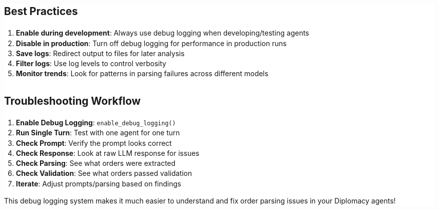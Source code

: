 ## Best Practices

1. **Enable during development**: Always use debug logging when developing/testing agents
2. **Disable in production**: Turn off debug logging for performance in production runs
3. **Save logs**: Redirect output to files for later analysis
4. **Filter logs**: Use log levels to control verbosity
5. **Monitor trends**: Look for patterns in parsing failures across different models

## Troubleshooting Workflow

1. **Enable Debug Logging**: `enable_debug_logging()`
2. **Run Single Turn**: Test with one agent for one turn
3. **Check Prompt**: Verify the prompt looks correct
4. **Check Response**: Look at raw LLM response for issues
5. **Check Parsing**: See what orders were extracted
6. **Check Validation**: See what orders passed validation
7. **Iterate**: Adjust prompts/parsing based on findings

This debug logging system makes it much easier to understand and fix order parsing issues in your Diplomacy agents!
